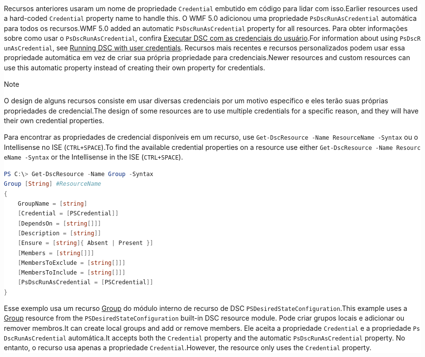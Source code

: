 <span data-ttu-id="6b76b-119">Recursos anteriores usaram um nome de propriedade `Credential` embutido em código para lidar com isso.</span><span class="sxs-lookup"><span data-stu-id="6b76b-119">Earlier resources used a hard-coded `Credential` property name to handle this.</span></span>
<span data-ttu-id="6b76b-120">O WMF 5.0 adicionou uma propriedade `PsDscRunAsCredential` automática para todos os recursos.</span><span class="sxs-lookup"><span data-stu-id="6b76b-120">WMF 5.0 added an automatic `PsDscRunAsCredential` property for all resources.</span></span>
<span data-ttu-id="6b76b-121">Para obter informações sobre como usar o `PsDscRunAsCredential`, confira [Executar DSC com as credenciais do usuário](runAsUser.md).</span><span class="sxs-lookup"><span data-stu-id="6b76b-121">For information about using `PsDscRunAsCredential`, see [Running DSC with user credentials](runAsUser.md).</span></span>
<span data-ttu-id="6b76b-122">Recursos mais recentes e recursos personalizados podem usar essa propriedade automática em vez de criar sua própria propriedade para credenciais.</span><span class="sxs-lookup"><span data-stu-id="6b76b-122">Newer resources and custom resources can use this automatic property instead of creating their own property for credentials.</span></span>

> [!NOTE]
> <span data-ttu-id="6b76b-123">O design de alguns recursos consiste em usar diversas credenciais por um motivo específico e eles terão suas próprias propriedades de credencial.</span><span class="sxs-lookup"><span data-stu-id="6b76b-123">The design of some resources are to use multiple credentials for a specific reason, and they will have their own credential properties.</span></span>

<span data-ttu-id="6b76b-124">Para encontrar as propriedades de credencial disponíveis em um recurso, use `Get-DscResource -Name ResourceName -Syntax` ou o Intellisense no ISE (`CTRL+SPACE`).</span><span class="sxs-lookup"><span data-stu-id="6b76b-124">To find the available credential properties on a resource use either `Get-DscResource -Name ResourceName -Syntax` or the Intellisense in the ISE (`CTRL+SPACE`).</span></span>

```powershell
PS C:\> Get-DscResource -Name Group -Syntax
Group [String] #ResourceName
{
    GroupName = [string]
    [Credential = [PSCredential]]
    [DependsOn = [string[]]]
    [Description = [string]]
    [Ensure = [string]{ Absent | Present }]
    [Members = [string[]]]
    [MembersToExclude = [string[]]]
    [MembersToInclude = [string[]]]
    [PsDscRunAsCredential = [PSCredential]]
}
```

<span data-ttu-id="6b76b-125">Esse exemplo usa um recurso [Group](https://msdn.microsoft.com/powershell/dsc/groupresource) do módulo interno de recurso de DSC `PSDesiredStateConfiguration`.</span><span class="sxs-lookup"><span data-stu-id="6b76b-125">This example uses a [Group](https://msdn.microsoft.com/powershell/dsc/groupresource) resource from the `PSDesiredStateConfiguration` built-in DSC resource module.</span></span>
<span data-ttu-id="6b76b-126">Pode criar grupos locais e adicionar ou remover membros.</span><span class="sxs-lookup"><span data-stu-id="6b76b-126">It can create local groups and add or remove members.</span></span>
<span data-ttu-id="6b76b-127">Ele aceita a propriedade `Credential` e a propriedade `PsDscRunAsCredential` automática.</span><span class="sxs-lookup"><span data-stu-id="6b76b-127">It accepts both the `Credential` property and the automatic `PsDscRunAsCredential` property.</span></span>
<span data-ttu-id="6b76b-128">No entanto, o recurso usa apenas a propriedade `Credential`.</span><span class="sxs-lookup"><span data-stu-id="6b76b-128">However, the resource only uses the `Credential` property.</span></span>
